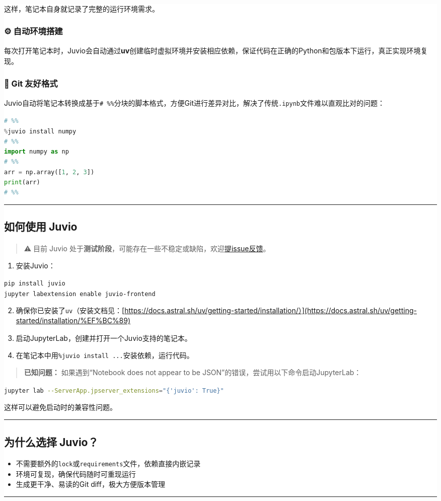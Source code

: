 这样，笔记本自身就记录了完整的运行环境需求。

### ⚙️ 自动环境搭建

每次打开笔记本时，Juvio会自动通过**uv**创建临时虚拟环境并安装相应依赖，保证代码在正确的Python和包版本下运行，真正实现环境复现。

### 📁 Git 友好格式

Juvio自动将笔记本转换成基于`# %%`分块的脚本格式，方便Git进行差异对比，解决了传统`.ipynb`文件难以直观比对的问题：

```python
# %%
%juvio install numpy
# %%
import numpy as np
# %%
arr = np.array([1, 2, 3])
print(arr)
# %%
```

---

## 如何使用 Juvio

> ⚠️ 目前 Juvio 处于**测试阶段**，可能存在一些不稳定或缺陷，欢迎[提issue反馈](https://github.com/OKUA1/juvio/issues)。

1. 安装Juvio：

```bash
pip install juvio
jupyter labextension enable juvio-frontend
```

2. 确保你已安装了`uv`（安装文档见：[https://docs.astral.sh/uv/getting-started/installation/）](https://docs.astral.sh/uv/getting-started/installation/%EF%BC%89)
    
3. 启动JupyterLab，创建并打开一个Juvio支持的笔记本。
    
4. 在笔记本中用`%juvio install ...`安装依赖，运行代码。
    

> **已知问题：** 如果遇到“Notebook does not appear to be JSON”的错误，尝试用以下命令启动JupyterLab：

```bash
jupyter lab --ServerApp.jpserver_extensions="{'juvio': True}"
```

这样可以避免启动时的兼容性问题。

---

## 为什么选择 Juvio？

- 不需要额外的`lock`或`requirements`文件，依赖直接内嵌记录
- 环境可复现，确保代码随时可重现运行
- 生成更干净、易读的Git diff，极大方便版本管理

---